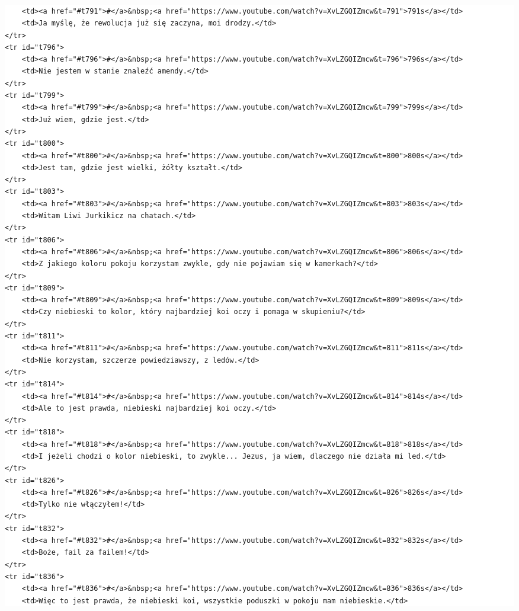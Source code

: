         <td><a href="#t791">#</a>&nbsp;<a href="https://www.youtube.com/watch?v=XvLZGQIZmcw&t=791">791s</a></td>
        <td>Ja myślę, że rewolucja już się zaczyna, moi drodzy.</td>
    </tr>
    <tr id="t796">
        <td><a href="#t796">#</a>&nbsp;<a href="https://www.youtube.com/watch?v=XvLZGQIZmcw&t=796">796s</a></td>
        <td>Nie jestem w stanie znaleźć amendy.</td>
    </tr>
    <tr id="t799">
        <td><a href="#t799">#</a>&nbsp;<a href="https://www.youtube.com/watch?v=XvLZGQIZmcw&t=799">799s</a></td>
        <td>Już wiem, gdzie jest.</td>
    </tr>
    <tr id="t800">
        <td><a href="#t800">#</a>&nbsp;<a href="https://www.youtube.com/watch?v=XvLZGQIZmcw&t=800">800s</a></td>
        <td>Jest tam, gdzie jest wielki, żółty kształt.</td>
    </tr>
    <tr id="t803">
        <td><a href="#t803">#</a>&nbsp;<a href="https://www.youtube.com/watch?v=XvLZGQIZmcw&t=803">803s</a></td>
        <td>Witam Liwi Jurkikicz na chatach.</td>
    </tr>
    <tr id="t806">
        <td><a href="#t806">#</a>&nbsp;<a href="https://www.youtube.com/watch?v=XvLZGQIZmcw&t=806">806s</a></td>
        <td>Z jakiego koloru pokoju korzystam zwykle, gdy nie pojawiam się w kamerkach?</td>
    </tr>
    <tr id="t809">
        <td><a href="#t809">#</a>&nbsp;<a href="https://www.youtube.com/watch?v=XvLZGQIZmcw&t=809">809s</a></td>
        <td>Czy niebieski to kolor, który najbardziej koi oczy i pomaga w skupieniu?</td>
    </tr>
    <tr id="t811">
        <td><a href="#t811">#</a>&nbsp;<a href="https://www.youtube.com/watch?v=XvLZGQIZmcw&t=811">811s</a></td>
        <td>Nie korzystam, szczerze powiedziawszy, z ledów.</td>
    </tr>
    <tr id="t814">
        <td><a href="#t814">#</a>&nbsp;<a href="https://www.youtube.com/watch?v=XvLZGQIZmcw&t=814">814s</a></td>
        <td>Ale to jest prawda, niebieski najbardziej koi oczy.</td>
    </tr>
    <tr id="t818">
        <td><a href="#t818">#</a>&nbsp;<a href="https://www.youtube.com/watch?v=XvLZGQIZmcw&t=818">818s</a></td>
        <td>I jeżeli chodzi o kolor niebieski, to zwykle... Jezus, ja wiem, dlaczego nie działa mi led.</td>
    </tr>
    <tr id="t826">
        <td><a href="#t826">#</a>&nbsp;<a href="https://www.youtube.com/watch?v=XvLZGQIZmcw&t=826">826s</a></td>
        <td>Tylko nie włączyłem!</td>
    </tr>
    <tr id="t832">
        <td><a href="#t832">#</a>&nbsp;<a href="https://www.youtube.com/watch?v=XvLZGQIZmcw&t=832">832s</a></td>
        <td>Boże, fail za failem!</td>
    </tr>
    <tr id="t836">
        <td><a href="#t836">#</a>&nbsp;<a href="https://www.youtube.com/watch?v=XvLZGQIZmcw&t=836">836s</a></td>
        <td>Więc to jest prawda, że niebieski koi, wszystkie poduszki w pokoju mam niebieskie.</td>